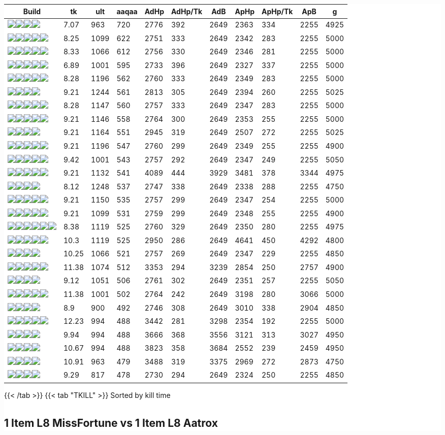 



 Build |tk|ult|aaqaa|AdHp|AdHp/Tk|AdB|ApHp|ApHp/Tk|ApB|g
-|-|-|-|-|-|-|-|-|-|-
![](/item/3153.png)![](/item/1001.png)![](/item/1055.png)![](/item/1037.png)|7.07|963|720|2776|392|2649|2363|334|2255|4925
![](/item/3095.png)![](/item/1001.png)![](/item/1053.png)![](/item/1055.png)![](/item/1036.png)|8.25|1099|622|2751|333|2649|2342|283|2255|5000
![](/item/3087.png)![](/item/1001.png)![](/item/1053.png)![](/item/1055.png)![](/item/1036.png)|8.33|1066|612|2756|330|2649|2346|281|2255|5000
![](/item/6672.png)![](/item/1001.png)![](/item/1053.png)![](/item/1055.png)![](/item/1036.png)|6.89|1001|595|2733|396|2649|2327|337|2255|5000
![](/item/6676.png)![](/item/1001.png)![](/item/1053.png)![](/item/1055.png)![](/item/1036.png)|8.28|1196|562|2760|333|2649|2349|283|2255|5000
![](/item/3074.png)![](/item/1001.png)![](/item/1055.png)![](/item/1037.png)|9.21|1244|561|2813|305|2649|2394|260|2255|5025
![](/item/3036.png)![](/item/1001.png)![](/item/1053.png)![](/item/1055.png)![](/item/1036.png)|8.28|1147|560|2757|333|2649|2347|283|2255|5000
![](/item/3033.png)![](/item/1001.png)![](/item/1053.png)![](/item/1055.png)![](/item/1036.png)|9.21|1146|558|2764|300|2649|2353|255|2255|5000
![](/item/3072.png)![](/item/1001.png)![](/item/1055.png)![](/item/1037.png)|9.21|1164|551|2945|319|2649|2507|272|2255|5025
![](/item/3004.png)![](/item/1001.png)![](/item/1053.png)![](/item/1055.png)![](/item/1036.png)|9.21|1196|547|2760|299|2649|2349|255|2255|4900
![](/item/3094.png)![](/item/1053.png)![](/item/1055.png)![](/item/1036.png)![](/item/1036.png)|9.42|1001|543|2757|292|2649|2347|249|2255|5050
![](/item/6673.png)![](/item/1001.png)![](/item/1055.png)![](/item/1037.png)![](/item/1036.png)|9.21|1132|541|4089|444|3929|3481|378|3344|4975
![](/item/6691.png)![](/item/1001.png)![](/item/1053.png)![](/item/1055.png)|8.12|1248|537|2747|338|2649|2338|288|2255|4750
![](/item/6696.png)![](/item/1001.png)![](/item/1053.png)![](/item/1055.png)![](/item/1036.png)|9.21|1150|535|2757|299|2649|2347|254|2255|5000
![](/item/3508.png)![](/item/1001.png)![](/item/1053.png)![](/item/1055.png)![](/item/1036.png)|9.21|1099|531|2759|299|2649|2348|255|2255|4900
![](/item/3006.png)![](/item/1053.png)![](/item/1055.png)![](/item/1038.png)![](/item/1037.png)![](/item/1036.png)|8.38|1119|525|2760|329|2649|2350|280|2255|4975
![](/item/3156.png)![](/item/1001.png)![](/item/1053.png)![](/item/1055.png)![](/item/1036.png)|10.3|1119|525|2950|286|2649|4641|450|4292|4800
![](/item/6694.png)![](/item/1001.png)![](/item/1053.png)![](/item/1055.png)|10.25|1066|521|2757|269|2649|2347|229|2255|4850
![](/item/3814.png)![](/item/1001.png)![](/item/1053.png)![](/item/1055.png)![](/item/1036.png)|11.38|1074|512|3353|294|3239|2854|250|2757|4900
![](/item/6695.png)![](/item/1053.png)![](/item/1055.png)![](/item/3006.png)|9.12|1051|506|2761|302|2649|2351|257|2255|5050
![](/item/3139.png)![](/item/1001.png)![](/item/1053.png)![](/item/1055.png)![](/item/1036.png)|11.38|1001|502|2764|242|2649|3198|280|3066|5000
![](/item/3091.png)![](/item/1001.png)![](/item/1053.png)![](/item/1055.png)|8.9|900|492|2746|308|2649|3010|338|2904|4850
![](/item/3026.png)![](/item/1001.png)![](/item/1053.png)![](/item/1055.png)![](/item/1036.png)|12.23|994|488|3442|281|3298|2354|192|2255|5000
![](/item/3161.png)![](/item/1001.png)![](/item/1053.png)![](/item/1055.png)|9.94|994|488|3666|368|3556|3121|313|3027|4950
![](/item/6333.png)![](/item/1001.png)![](/item/1053.png)![](/item/1055.png)|10.67|994|488|3823|358|3684|2552|239|2459|4950
![](/item/3071.png)![](/item/1001.png)![](/item/1053.png)![](/item/1055.png)|10.91|963|479|3488|319|3375|2969|272|2873|4750
![](/item/3115.png)![](/item/1001.png)![](/item/1053.png)![](/item/1055.png)|9.29|817|478|2730|294|2649|2324|250|2255|4850
{{< /tab >}}
{{< tab "TKILL" >}}
Sorted by kill time
## 1 Item L8 MissFortune vs 1 Item L8 Aatrox
